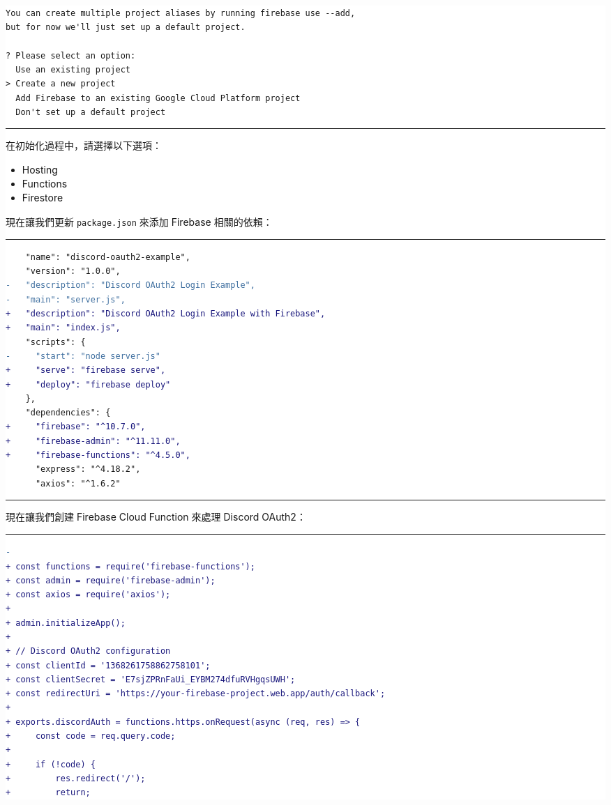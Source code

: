 ```
You can create multiple project aliases by running firebase use --add,
but for now we'll just set up a default project.

? Please select an option:
  Use an existing project
> Create a new project
  Add Firebase to an existing Google Cloud Platform project 
  Don't set up a default project
```

---

在初始化過程中，請選擇以下選項：
- Hosting
- Functions
- Firestore

現在讓我們更新 `package.json` 來添加 Firebase 相關的依賴：


---

```diff
    "name": "discord-oauth2-example",
    "version": "1.0.0",
-   "description": "Discord OAuth2 Login Example",
-   "main": "server.js",
+   "description": "Discord OAuth2 Login Example with Firebase",
+   "main": "index.js",
    "scripts": {
-     "start": "node server.js"
+     "serve": "firebase serve",
+     "deploy": "firebase deploy"
    },
    "dependencies": {
+     "firebase": "^10.7.0",
+     "firebase-admin": "^11.11.0",
+     "firebase-functions": "^4.5.0",
      "express": "^4.18.2",
      "axios": "^1.6.2"
```

---

現在讓我們創建 Firebase Cloud Function 來處理 Discord OAuth2：


---

```diff
- 
+ const functions = require('firebase-functions');
+ const admin = require('firebase-admin');
+ const axios = require('axios');
+ 
+ admin.initializeApp();
+ 
+ // Discord OAuth2 configuration
+ const clientId = '1368261758862758101';
+ const clientSecret = 'E7sjZPRnFaUi_EYBM274dfuRVHgqsUWH';
+ const redirectUri = 'https://your-firebase-project.web.app/auth/callback';
+ 
+ exports.discordAuth = functions.https.onRequest(async (req, res) => {
+     const code = req.query.code;
+     
+     if (!code) {
+         res.redirect('/');
+         return;
```